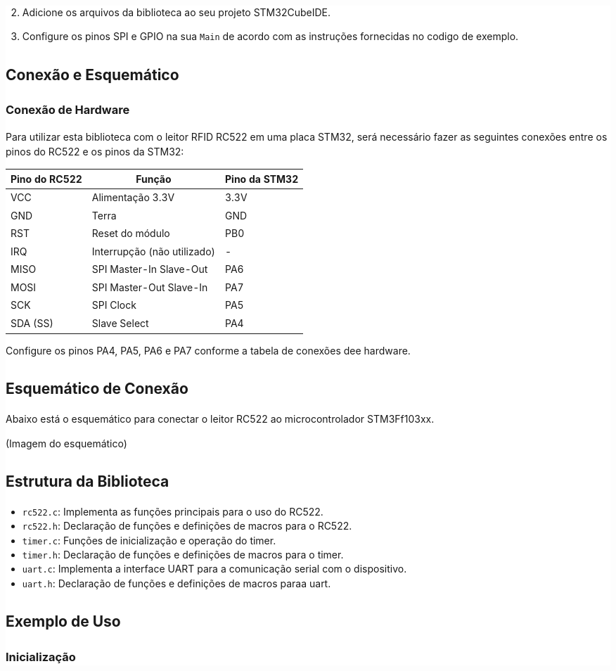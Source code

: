 2. Adicione os arquivos da biblioteca ao seu projeto STM32CubeIDE.

3. Configure os pinos SPI e GPIO na sua `Main` de acordo com as instruções fornecidas no codigo de exemplo.

## Conexão e Esquemático

### Conexão de Hardware

Para utilizar esta biblioteca com o leitor RFID RC522 em uma placa STM32, será necessário fazer as seguintes conexões entre os pinos do RC522 e os pinos da STM32:

| Pino do RC522 | Função | Pino da STM32 |
| ------------- | ------ | ------------- |
| VCC           | Alimentação 3.3V | 3.3V |
| GND           | Terra                | GND     |
| RST           | Reset do módulo      | PB0     |
| IRQ           | Interrupção (não utilizado) | -     |
| MISO          | SPI Master-In Slave-Out | PA6    |
| MOSI          | SPI Master-Out Slave-In  | PA7    |
| SCK           | SPI Clock               | PA5    |
| SDA (SS)      | Slave Select            | PA4    |

Configure os pinos PA4, PA5, PA6 e PA7 conforme a tabela de conexões dee hardware.

## Esquemático de Conexão

Abaixo está o esquemático para conectar o leitor RC522 ao microcontrolador STM3Ff103xx.

(Imagem do esquemático)



## Estrutura da Biblioteca

- `rc522.c`: Implementa as funções principais para o uso do RC522.
- `rc522.h`: Declaração de funções e definições de macros para o RC522.
- `timer.c`: Funções de inicialização e operação do timer.
- `timer.h`: Declaração de funções e definições de macros para o timer.
- `uart.c`: Implementa a interface UART para a comunicação serial com o dispositivo.
- `uart.h`: Declaração de funções e definições de macros paraa uart.


## Exemplo de Uso

### Inicialização
